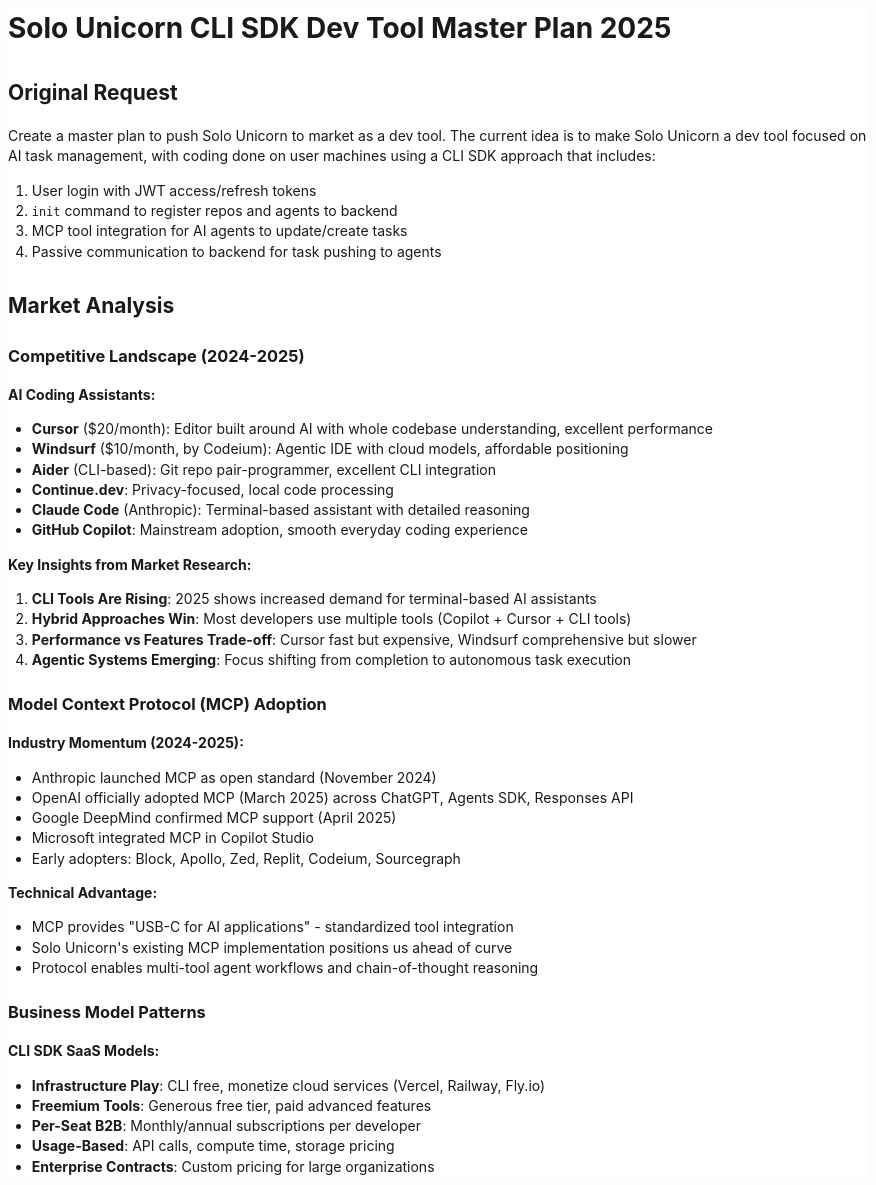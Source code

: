 # Solo Unicorn CLI SDK Dev Tool Master Plan 2025

## Original Request

Create a master plan to push Solo Unicorn to market as a dev tool. The current idea is to make Solo Unicorn a dev tool focused on AI task management, with coding done on user machines using a CLI SDK approach that includes:

1. User login with JWT access/refresh tokens
2. `init` command to register repos and agents to backend
3. MCP tool integration for AI agents to update/create tasks
4. Passive communication to backend for task pushing to agents

## Market Analysis

### Competitive Landscape (2024-2025)

**AI Coding Assistants:**
- **Cursor** ($20/month): Editor built around AI with whole codebase understanding, excellent performance
- **Windsurf** ($10/month, by Codeium): Agentic IDE with cloud models, affordable positioning
- **Aider** (CLI-based): Git repo pair-programmer, excellent CLI integration
- **Continue.dev**: Privacy-focused, local code processing
- **Claude Code** (Anthropic): Terminal-based assistant with detailed reasoning
- **GitHub Copilot**: Mainstream adoption, smooth everyday coding experience

**Key Insights from Market Research:**
1. **CLI Tools Are Rising**: 2025 shows increased demand for terminal-based AI assistants
2. **Hybrid Approaches Win**: Most developers use multiple tools (Copilot + Cursor + CLI tools)
3. **Performance vs Features Trade-off**: Cursor fast but expensive, Windsurf comprehensive but slower
4. **Agentic Systems Emerging**: Focus shifting from completion to autonomous task execution

### Model Context Protocol (MCP) Adoption

**Industry Momentum (2024-2025):**
- Anthropic launched MCP as open standard (November 2024)
- OpenAI officially adopted MCP (March 2025) across ChatGPT, Agents SDK, Responses API
- Google DeepMind confirmed MCP support (April 2025)
- Microsoft integrated MCP in Copilot Studio
- Early adopters: Block, Apollo, Zed, Replit, Codeium, Sourcegraph

**Technical Advantage:**
- MCP provides "USB-C for AI applications" - standardized tool integration
- Solo Unicorn's existing MCP implementation positions us ahead of curve
- Protocol enables multi-tool agent workflows and chain-of-thought reasoning

### Business Model Patterns

**CLI SDK SaaS Models:**
- **Infrastructure Play**: CLI free, monetize cloud services (Vercel, Railway, Fly.io)
- **Freemium Tools**: Generous free tier, paid advanced features
- **Per-Seat B2B**: Monthly/annual subscriptions per developer
- **Usage-Based**: API calls, compute time, storage pricing
- **Enterprise Contracts**: Custom pricing for large organizations
